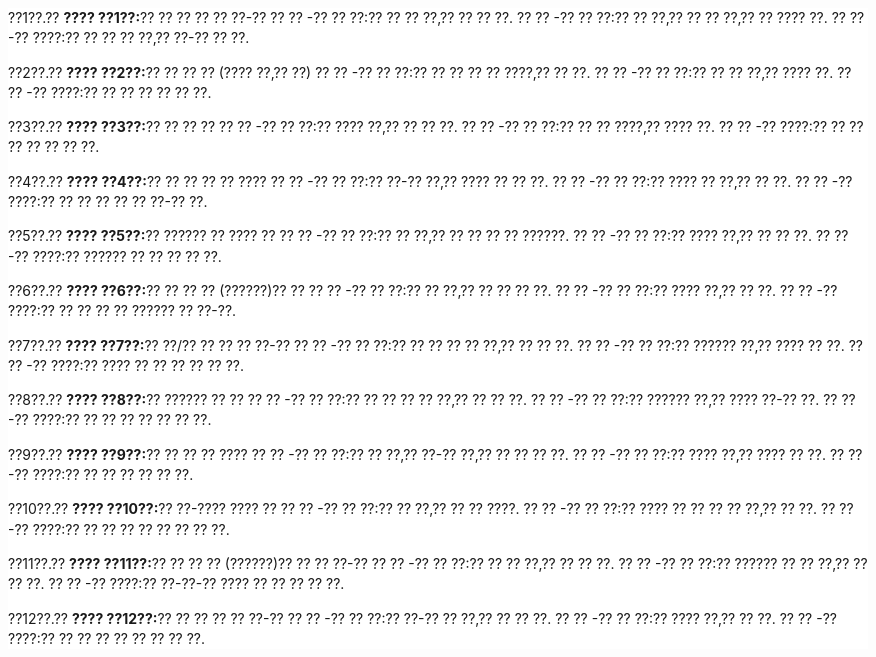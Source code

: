 ??1??.?? **???? ??1??:**?? ?? ?? ?? ?? ??-??
??  ?? -?? ?? ??:?? ?? ?? ??,?? ?? ?? ??.
??  ?? -?? ?? ??:?? ?? ??,?? ?? ?? ??,?? ?? ???? ??.
??  ?? -?? ????:?? ?? ?? ?? ??,?? ??-?? ?? ??.

??2??.?? **???? ??2??:**?? ?? ?? ?? (???? ??,?? ??)
??  ?? -?? ?? ??:?? ?? ?? ?? ?? ????,?? ?? ??.
??  ?? -?? ?? ??:?? ?? ?? ??,?? ???? ??.
??  ?? -?? ????:?? ?? ?? ?? ?? ?? ??.

??3??.?? **???? ??3??:**?? ?? ?? ??
??  ?? -?? ?? ??:?? ???? ??,?? ?? ?? ??.
??  ?? -?? ?? ??:?? ?? ?? ????,?? ???? ??.
??  ?? -?? ????:?? ?? ?? ?? ?? ?? ?? ??.

??4??.?? **???? ??4??:**?? ?? ?? ?? ?? ????
??  ?? -?? ?? ??:?? ??-?? ??,?? ???? ?? ?? ??.
??  ?? -?? ?? ??:?? ???? ?? ??,?? ?? ??.
??  ?? -?? ????:?? ?? ?? ?? ?? ?? ??-?? ??.

??5??.?? **???? ??5??:**?? ?????? ?? ???? ??
??  ?? -?? ?? ??:?? ?? ??,?? ?? ?? ?? ?? ??????.
??  ?? -?? ?? ??:?? ???? ??,?? ?? ?? ??.
??  ?? -?? ????:?? ?????? ?? ?? ?? ?? ??.

??6??.?? **???? ??6??:**?? ?? ?? ?? (??????)?? ??
??  ?? -?? ?? ??:?? ?? ??,?? ?? ?? ?? ??.
??  ?? -?? ?? ??:?? ???? ??,?? ?? ??.
??  ?? -?? ????:?? ?? ?? ?? ?? ?????? ?? ??-??.

??7??.?? **???? ??7??:**?? ??/?? ?? ?? ?? ??-??
??  ?? -?? ?? ??:?? ?? ?? ?? ?? ??,?? ?? ?? ??.
??  ?? -?? ?? ??:?? ?????? ??,?? ???? ?? ??.
??  ?? -?? ????:?? ???? ?? ?? ?? ?? ?? ??.

??8??.?? **???? ??8??:**?? ?????? ?? ??
??  ?? -?? ?? ??:?? ?? ?? ?? ?? ??,?? ?? ?? ??.
??  ?? -?? ?? ??:?? ?????? ??,?? ???? ??-?? ??.
??  ?? -?? ????:?? ?? ?? ?? ?? ?? ?? ??.

??9??.?? **???? ??9??:**?? ?? ?? ?? ????
??  ?? -?? ?? ??:?? ?? ??,?? ??-?? ??,?? ?? ?? ?? ??.
??  ?? -?? ?? ??:?? ???? ??,?? ???? ?? ??.
??  ?? -?? ????:?? ?? ?? ?? ?? ?? ??.

??10??.?? **???? ??10??:**?? ??-???? ???? ??
??   ?? -?? ?? ??:?? ?? ??,?? ?? ?? ????.
??   ?? -?? ?? ??:?? ???? ?? ?? ?? ?? ??,?? ?? ??.
??   ?? -?? ????:?? ?? ?? ?? ?? ?? ?? ?? ??.

??11??.?? **???? ??11??:**?? ?? ?? ?? (??????)?? ?? ?? ??-??
??   ?? -?? ?? ??:?? ?? ?? ??,?? ?? ?? ??.
??   ?? -?? ?? ??:?? ?????? ?? ?? ??,?? ?? ?? ??.
??   ?? -?? ????:?? ??-??-?? ???? ?? ?? ?? ?? ??.

??12??.?? **???? ??12??:**?? ?? ?? ?? ?? ??-??
??   ?? -?? ?? ??:?? ??-?? ?? ??,?? ?? ?? ??.
??   ?? -?? ?? ??:?? ???? ??,?? ?? ??.
??   ?? -?? ????:?? ?? ?? ?? ?? ?? ?? ?? ??.
